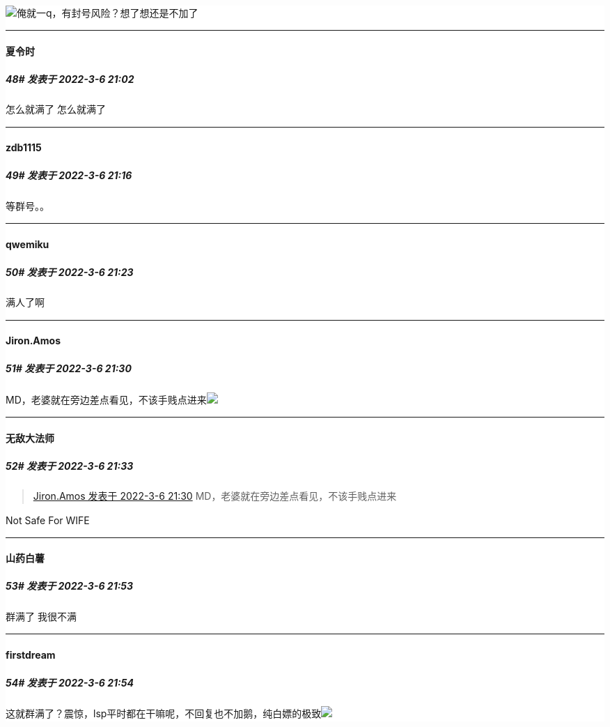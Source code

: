 <img src="https://static.saraba1st.com/image/smiley/face2017/018.png" referrerpolicy="no-referrer">俺就一q，有封号风险？想了想还是不加了

*****

####  夏令时  
##### 48#       发表于 2022-3-6 21:02

怎么就满了 怎么就满了

*****

####  zdb1115  
##### 49#       发表于 2022-3-6 21:16

等群号。。

*****

####  qwemiku  
##### 50#       发表于 2022-3-6 21:23

满人了啊

*****

####  Jiron.Amos  
##### 51#       发表于 2022-3-6 21:30

MD，老婆就在旁边差点看见，不该手贱点进来<img src="https://static.saraba1st.com/image/smiley/face2017/152.png" referrerpolicy="no-referrer">

*****

####  无敌大法师  
##### 52#       发表于 2022-3-6 21:33

<blockquote><a href="httphttps://bbs.saraba1st.com/2b/forum.php?mod=redirect&amp;goto=findpost&amp;pid=54941706&amp;ptid=2056191" target="_blank">Jiron.Amos 发表于 2022-3-6 21:30</a>
MD，老婆就在旁边差点看见，不该手贱点进来</blockquote>
Not Safe For WIFE

*****

####  山药白薯  
##### 53#       发表于 2022-3-6 21:53

群满了 我很不满

*****

####  firstdream  
##### 54#       发表于 2022-3-6 21:54

这就群满了？震惊，lsp平时都在干嘛呢，不回复也不加鹅，纯白嫖的极致<img src="https://static.saraba1st.com/image/smiley/face2017/013.png" referrerpolicy="no-referrer">
